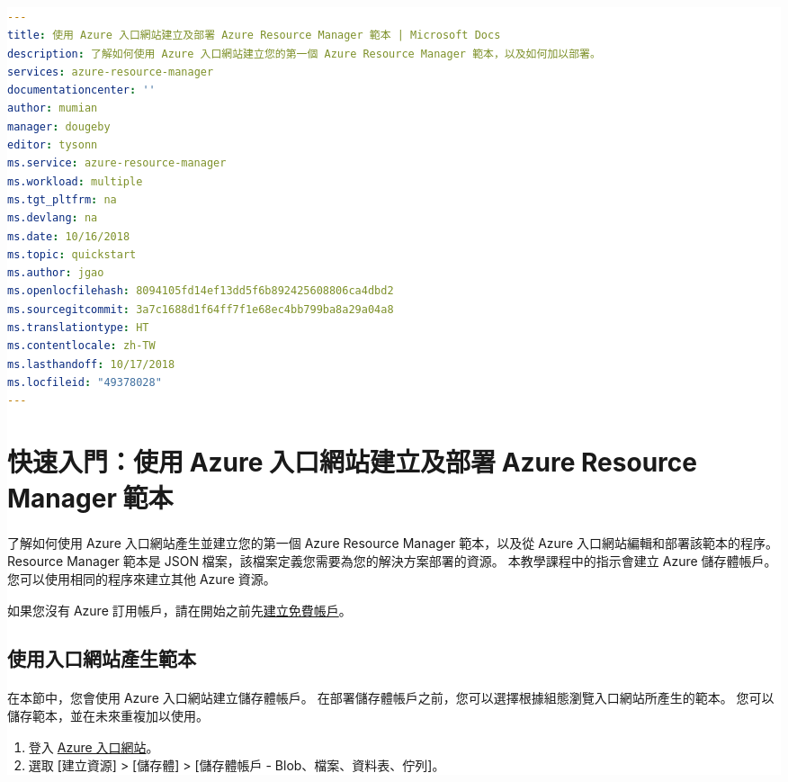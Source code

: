 ```yaml
---
title: 使用 Azure 入口網站建立及部署 Azure Resource Manager 範本 | Microsoft Docs
description: 了解如何使用 Azure 入口網站建立您的第一個 Azure Resource Manager 範本，以及如何加以部署。
services: azure-resource-manager
documentationcenter: ''
author: mumian
manager: dougeby
editor: tysonn
ms.service: azure-resource-manager
ms.workload: multiple
ms.tgt_pltfrm: na
ms.devlang: na
ms.date: 10/16/2018
ms.topic: quickstart
ms.author: jgao
ms.openlocfilehash: 8094105fd14ef13dd5f6b892425608806ca4dbd2
ms.sourcegitcommit: 3a7c1688d1f64ff7f1e68ec4bb799ba8a29a04a8
ms.translationtype: HT
ms.contentlocale: zh-TW
ms.lasthandoff: 10/17/2018
ms.locfileid: "49378028"
---
```

# <a name="quickstart-create-and-deploy-azure-resource-manager-templates-by-using-the-azure-portal"></a>快速入門：使用 Azure 入口網站建立及部署 Azure Resource Manager 範本

了解如何使用 Azure 入口網站產生並建立您的第一個 Azure Resource Manager 範本，以及從 Azure 入口網站編輯和部署該範本的程序。 Resource Manager 範本是 JSON 檔案，該檔案定義您需要為您的解決方案部署的資源。 本教學課程中的指示會建立 Azure 儲存體帳戶。 您可以使用相同的程序來建立其他 Azure 資源。

如果您沒有 Azure 訂用帳戶，請在開始之前先[建立免費帳戶](https://azure.microsoft.com/free/)。

## <a name="generate-a-template-using-the-portal"></a>使用入口網站產生範本

在本節中，您會使用 Azure 入口網站建立儲存體帳戶。 在部署儲存體帳戶之前，您可以選擇根據組態瀏覽入口網站所產生的範本。 您可以儲存範本，並在未來重複加以使用。

1. 登入 [Azure 入口網站](https://portal.azure.com)。
2. 選取 [建立資源] > [儲存體] > [儲存體帳戶 - Blob、檔案、資料表、佇列]。
